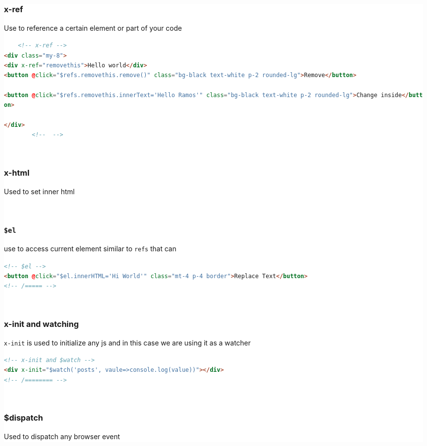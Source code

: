 ### x-ref

Use to reference a certain element or part of your code

```html
	<!-- x-ref -->
<div class="my-8">
<div x-ref="removethis">Hello world</div>
<button @click="$refs.removethis.remove()" class="bg-black text-white p-2 rounded-lg">Remove</button> 

<button @click="$refs.removethis.innerText='Hello Ramos'" class="bg-black text-white p-2 rounded-lg">Change inside</button>

</div>
		<!--  -->
```

<br>

### x-html

Used to set inner html 

<br>


### `$el` 

use to access current element similar to `refs` that can 

```html
<!-- $el -->
<button @click="$el.innerHTML='Hi World'" class="mt-4 p-4 border">Replace Text</button>
<!-- /===== -->

```

<br>

### x-init and watching

`x-init` is used to initialize any js and in this case we are using it as a watcher


```html
<!-- x-init and $watch -->
<div x-init="$watch('posts', vaule=>console.log(value))"></div>
<!-- /======== -->
```

<br>

### $dispatch

Used to dispatch any browser event
